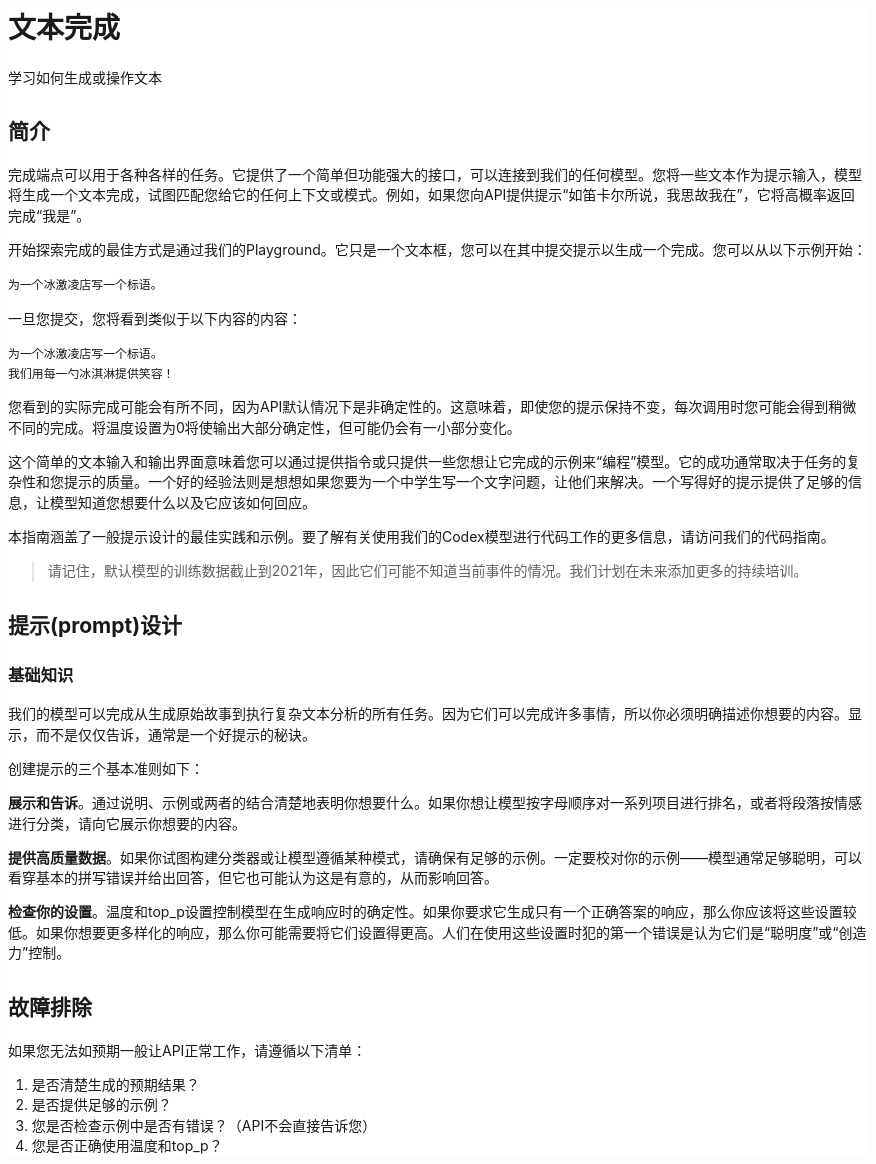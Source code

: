 # 文本完成

学习如何生成或操作文本

## 简介&#x20;

完成端点可以用于各种各样的任务。它提供了一个简单但功能强大的接口，可以连接到我们的任何模型。您将一些文本作为提示输入，模型将生成一个文本完成，试图匹配您给它的任何上下文或模式。例如，如果您向API提供提示“如笛卡尔所说，我思故我在”，它将高概率返回完成“我是”。

开始探索完成的最佳方式是通过我们的Playground。它只是一个文本框，您可以在其中提交提示以生成一个完成。您可以从以下示例开始：

```
为一个冰激凌店写一个标语。 
```

一旦您提交，您将看到类似于以下内容的内容：

```
为一个冰激凌店写一个标语。 
我们用每一勺冰淇淋提供笑容！
```

&#x20;您看到的实际完成可能会有所不同，因为API默认情况下是非确定性的。这意味着，即使您的提示保持不变，每次调用时您可能会得到稍微不同的完成。将温度设置为0将使输出大部分确定性，但可能仍会有一小部分变化。

这个简单的文本输入和输出界面意味着您可以通过提供指令或只提供一些您想让它完成的示例来“编程”模型。它的成功通常取决于任务的复杂性和您提示的质量。一个好的经验法则是想想如果您要为一个中学生写一个文字问题，让他们来解决。一个写得好的提示提供了足够的信息，让模型知道您想要什么以及它应该如何回应。

本指南涵盖了一般提示设计的最佳实践和示例。要了解有关使用我们的Codex模型进行代码工作的更多信息，请访问我们的代码指南。

> 请记住，默认模型的训练数据截止到2021年，因此它们可能不知道当前事件的情况。我们计划在未来添加更多的持续培训。

## 提示(prompt)设计&#x20;

### 基础知识&#x20;

我们的模型可以完成从生成原始故事到执行复杂文本分析的所有任务。因为它们可以完成许多事情，所以你必须明确描述你想要的内容。显示，而不是仅仅告诉，通常是一个好提示的秘诀。

创建提示的三个基本准则如下：

**展示和告诉**。通过说明、示例或两者的结合清楚地表明你想要什么。如果你想让模型按字母顺序对一系列项目进行排名，或者将段落按情感进行分类，请向它展示你想要的内容。

**提供高质量数据**。如果你试图构建分类器或让模型遵循某种模式，请确保有足够的示例。一定要校对你的示例——模型通常足够聪明，可以看穿基本的拼写错误并给出回答，但它也可能认为这是有意的，从而影响回答。

**检查你的设置**。温度和top\_p设置控制模型在生成响应时的确定性。如果你要求它生成只有一个正确答案的响应，那么你应该将这些设置较低。如果你想要更多样化的响应，那么你可能需要将它们设置得更高。人们在使用这些设置时犯的第一个错误是认为它们是“聪明度”或“创造力”控制。

## 故障排除

&#x20;如果您无法如预期一般让API正常工作，请遵循以下清单：

1. 是否清楚生成的预期结果？&#x20;
2. 是否提供足够的示例？&#x20;
3. 您是否检查示例中是否有错误？（API不会直接告诉您）&#x20;
4. 您是否正确使用温度和top\_p？
